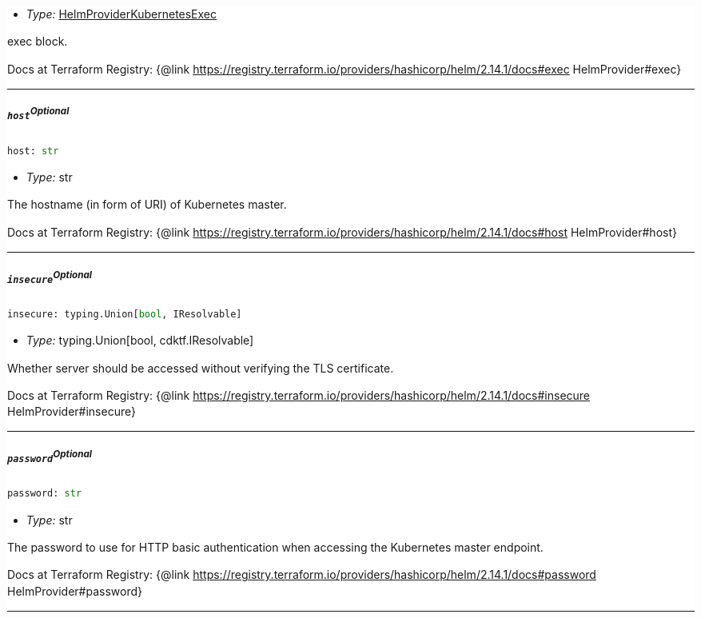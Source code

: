 - *Type:* <a href="#@cdktf/provider-helm.provider.HelmProviderKubernetesExec">HelmProviderKubernetesExec</a>

exec block.

Docs at Terraform Registry: {@link https://registry.terraform.io/providers/hashicorp/helm/2.14.1/docs#exec HelmProvider#exec}

---

##### `host`<sup>Optional</sup> <a name="host" id="@cdktf/provider-helm.provider.HelmProviderKubernetes.property.host"></a>

```python
host: str
```

- *Type:* str

The hostname (in form of URI) of Kubernetes master.

Docs at Terraform Registry: {@link https://registry.terraform.io/providers/hashicorp/helm/2.14.1/docs#host HelmProvider#host}

---

##### `insecure`<sup>Optional</sup> <a name="insecure" id="@cdktf/provider-helm.provider.HelmProviderKubernetes.property.insecure"></a>

```python
insecure: typing.Union[bool, IResolvable]
```

- *Type:* typing.Union[bool, cdktf.IResolvable]

Whether server should be accessed without verifying the TLS certificate.

Docs at Terraform Registry: {@link https://registry.terraform.io/providers/hashicorp/helm/2.14.1/docs#insecure HelmProvider#insecure}

---

##### `password`<sup>Optional</sup> <a name="password" id="@cdktf/provider-helm.provider.HelmProviderKubernetes.property.password"></a>

```python
password: str
```

- *Type:* str

The password to use for HTTP basic authentication when accessing the Kubernetes master endpoint.

Docs at Terraform Registry: {@link https://registry.terraform.io/providers/hashicorp/helm/2.14.1/docs#password HelmProvider#password}

---
